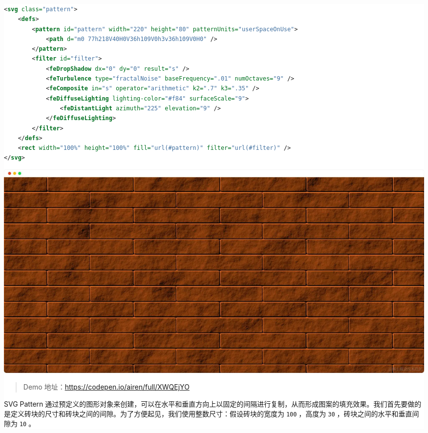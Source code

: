 ```XML
<svg class="pattern">
    <defs>
        <pattern id="pattern" width="220" height="80" patternUnits="userSpaceOnUse">
            <path d="m0 77h218V40H0V36h109V0h3v36h109V0H0" />
        </pattern>
        <filter id="filter">
            <feDropShadow dx="0" dy="0" result="s" />
            <feTurbulence type="fractalNoise" baseFrequency=".01" numOctaves="9" />
            <feComposite in="s" operator="arithmetic" k2=".7" k3=".35" />
            <feDiffuseLighting lighting-color="#f84" surfaceScale="9">
                <feDistantLight azimuth="225" elevation="9" />
            </feDiffuseLighting>
        </filter>
    </defs>
    <rect width="100%" height="100%" fill="url(#pattern)" filter="url(#filter)" />
</svg>
```

  


![](./images/86732e94afcc5c86ec34a74c667fcaa4.webp )

  


> Demo 地址：https://codepen.io/airen/full/XWQEjYO

  


SVG Pattern 通过预定义的图形对象来创建，可以在水平和垂直方向上以固定的间隔进行复制，从而形成图案的填充效果。我们首先要做的是定义砖块的尺寸和砖块之间的间隙。为了方便起见，我们使用整数尺寸：假设砖块的宽度为 `100` ，高度为 `30` ，砖块之间的水平和垂直间隙为 `10` 。

  